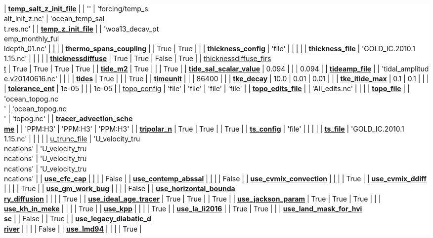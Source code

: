 | **[temp_salt_z_init_file](https://github.com/mom-ocean/MOM6/search?q=temp_salt_z_init_file)** |  | '' | 'forcing/temp_s<br>alt_init_z.nc' | 'ocean_temp_sal<br>t.res.nc' |
| **[temp_z_init_file](https://github.com/mom-ocean/MOM6/search?q=temp_z_init_file)** |  | 'woa13_decav_pt<br>emp_monthly_ful<br>ldepth_01.nc' |  |  |
| **[thermo_spans_coupling](https://github.com/mom-ocean/MOM6/search?q=thermo_spans_coupling)** |  | True | True |  |
| **[thickness_config](https://github.com/mom-ocean/MOM6/search?q=thickness_config)** | 'file' |  |  |  |
| **[thickness_file](https://github.com/mom-ocean/MOM6/search?q=thickness_file)** | 'GOLD_IC.2010.1<br>1.15.nc' |  |  |  |
| **[thicknessdiffuse](https://github.com/mom-ocean/MOM6/search?q=thicknessdiffuse)** | True | True | False | True |
| [thicknessdiffuse_firs<br>t](https://github.com/mom-ocean/MOM6/search?q=thicknessdiffuse_first) | True | True | True | True |
| **[tide_m2](https://github.com/mom-ocean/MOM6/search?q=tide_m2)** | True |  |  | True |
| **[tide_sal_scalar_value](https://github.com/mom-ocean/MOM6/search?q=tide_sal_scalar_value)** | 0.094 |  |  | 0.094 |
| **[tideamp_file](https://github.com/mom-ocean/MOM6/search?q=tideamp_file)** |  | 'tidal_amplitud<br>e.v20140616.nc' |  |  |
| **[tides](https://github.com/mom-ocean/MOM6/search?q=tides)** | True |  |  | True |
| **[timeunit](https://github.com/mom-ocean/MOM6/search?q=timeunit)** |  |  | 86400 |  |
| **[tke_decay](https://github.com/mom-ocean/MOM6/search?q=tke_decay)** | 10.0 | 0.01 | 0.01 |  |
| **[tke_itide_max](https://github.com/mom-ocean/MOM6/search?q=tke_itide_max)** | 0.1 | 0.1 |  |  |
| **[tolerance_ent](https://github.com/mom-ocean/MOM6/search?q=tolerance_ent)** | 1e-05 |  |  | 1e-05 |
| [topo_config](https://github.com/mom-ocean/MOM6/search?q=topo_config) | 'file' | 'file' | 'file' | 'file' |
| **[topo_edits_file](https://github.com/mom-ocean/MOM6/search?q=topo_edits_file)** |  | 'All_edits.nc' |  |  |
| **[topo_file](https://github.com/mom-ocean/MOM6/search?q=topo_file)** |  | 'ocean_topog.nc<br>' | 'ocean_topog.nc<br>' | 'topog.nc' |
| **[tracer_advection_sche<br>me](https://github.com/mom-ocean/MOM6/search?q=tracer_advection_scheme)** |  | 'PPM:H3' | 'PPM:H3' | 'PPM:H3' |
| **[tripolar_n](https://github.com/mom-ocean/MOM6/search?q=tripolar_n)** | True | True |  | True |
| **[ts_config](https://github.com/mom-ocean/MOM6/search?q=ts_config)** | 'file' |  |  |  |
| **[ts_file](https://github.com/mom-ocean/MOM6/search?q=ts_file)** | 'GOLD_IC.2010.1<br>1.15.nc' |  |  |  |
| [u_trunc_file](https://github.com/mom-ocean/MOM6/search?q=u_trunc_file) | 'U_velocity_tru<br>ncations' | 'U_velocity_tru<br>ncations' | 'U_velocity_tru<br>ncations' | 'U_velocity_tru<br>ncations' |
| **[use_cfc_cap](https://github.com/mom-ocean/MOM6/search?q=use_cfc_cap)** |  |  |  | False |
| **[use_contemp_abssal](https://github.com/mom-ocean/MOM6/search?q=use_contemp_abssal)** |  |  |  | False |
| **[use_cvmix_convection](https://github.com/mom-ocean/MOM6/search?q=use_cvmix_convection)** |  |  |  | True |
| **[use_cvmix_ddiff](https://github.com/mom-ocean/MOM6/search?q=use_cvmix_ddiff)** |  |  |  | True |
| **[use_gm_work_bug](https://github.com/mom-ocean/MOM6/search?q=use_gm_work_bug)** |  |  |  | False |
| **[use_horizontal_bounda<br>ry_diffusion](https://github.com/mom-ocean/MOM6/search?q=use_horizontal_boundary_diffusion)** |  |  |  | True |
| **[use_ideal_age_tracer](https://github.com/mom-ocean/MOM6/search?q=use_ideal_age_tracer)** | True | True |  | True |
| **[use_jackson_param](https://github.com/mom-ocean/MOM6/search?q=use_jackson_param)** | True | True | True |  |
| **[use_kh_in_meke](https://github.com/mom-ocean/MOM6/search?q=use_kh_in_meke)** |  |  |  | True |
| **[use_kpp](https://github.com/mom-ocean/MOM6/search?q=use_kpp)** |  |  |  | True |
| **[use_la_li2016](https://github.com/mom-ocean/MOM6/search?q=use_la_li2016)** |  | True | True |  |
| **[use_land_mask_for_hvi<br>sc](https://github.com/mom-ocean/MOM6/search?q=use_land_mask_for_hvisc)** |  | False |  | True |
| **[use_legacy_diabatic_d<br>river](https://github.com/mom-ocean/MOM6/search?q=use_legacy_diabatic_driver)** |  |  |  | False |
| **[use_lmd94](https://github.com/mom-ocean/MOM6/search?q=use_lmd94)** |  |  |  | True |